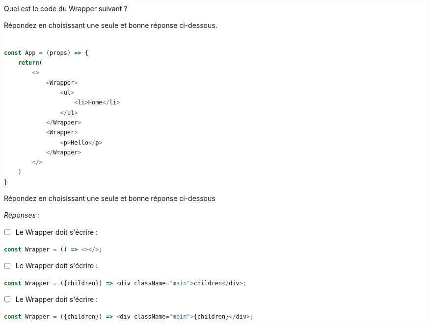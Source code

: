 Quel est le code du Wrapper suivant ?

Répondez en choisissant une seule et bonne réponse ci-dessous.

```js

const App = (props) => {
    return(
        <>
            <Wrapper>
                <ul>
                    <li>Home</li>
                </ul>
            </Wrapper>
            <Wrapper>
                <p>Hello</p>
            </Wrapper>
        </>
    )
}
```

Répondez en choisissant une seule et bonne réponse ci-dessous

*Réponses* :
* [ ] Le Wrapper doit s'écrire :
```js
const Wrapper = () => <></>;
```
* [ ] Le Wrapper doit s'écrire :
```js
const Wrapper = ({children}) => <div className="main">children</div>;
```
* [ ] Le Wrapper doit s'écrire :
```js
const Wrapper = ({children}) => <div className="main">{children}</div>;
```
